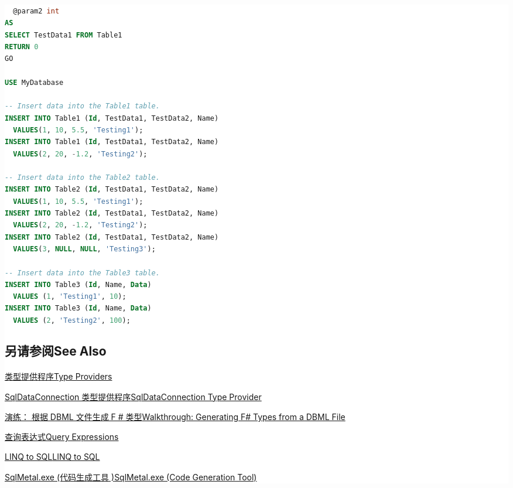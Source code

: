 ```sql
  @param2 int
AS
SELECT TestData1 FROM Table1
RETURN 0
GO

USE MyDatabase

-- Insert data into the Table1 table.
INSERT INTO Table1 (Id, TestData1, TestData2, Name)
  VALUES(1, 10, 5.5, 'Testing1');
INSERT INTO Table1 (Id, TestData1, TestData2, Name)
  VALUES(2, 20, -1.2, 'Testing2');

-- Insert data into the Table2 table.
INSERT INTO Table2 (Id, TestData1, TestData2, Name)
  VALUES(1, 10, 5.5, 'Testing1');
INSERT INTO Table2 (Id, TestData1, TestData2, Name)
  VALUES(2, 20, -1.2, 'Testing2');
INSERT INTO Table2 (Id, TestData1, TestData2, Name)
  VALUES(3, NULL, NULL, 'Testing3');

-- Insert data into the Table3 table.
INSERT INTO Table3 (Id, Name, Data)
  VALUES (1, 'Testing1', 10);
INSERT INTO Table3 (Id, Name, Data)
  VALUES (2, 'Testing2', 100);
```


## <a name="see-also"></a><span data-ttu-id="f6706-256">另请参阅</span><span class="sxs-lookup"><span data-stu-id="f6706-256">See Also</span></span>
[<span data-ttu-id="f6706-257">类型提供程序</span><span class="sxs-lookup"><span data-stu-id="f6706-257">Type Providers</span></span>](index.md)

[<span data-ttu-id="f6706-258">SqlDataConnection 类型提供程序</span><span class="sxs-lookup"><span data-stu-id="f6706-258">SqlDataConnection Type Provider</span></span>](https://msdn.microsoft.com/visualfsharpdocs/conceptual/sqldataconnection-type-provider-%5bfsharp%5d)

[<span data-ttu-id="f6706-259">演练： 根据 DBML 文件生成 F # 类型</span><span class="sxs-lookup"><span data-stu-id="f6706-259">Walkthrough: Generating F# Types from a DBML File</span></span>](generating-fsharp-types-from-dbml.md)

[<span data-ttu-id="f6706-260">查询表达式</span><span class="sxs-lookup"><span data-stu-id="f6706-260">Query Expressions</span></span>](../../language-reference/query-expressions.md)

[<span data-ttu-id="f6706-261">LINQ to SQL</span><span class="sxs-lookup"><span data-stu-id="f6706-261">LINQ to SQL</span></span>](https://msdn.microsoft.com/library/bb386976)

[<span data-ttu-id="f6706-262">SqlMetal.exe &#40;代码生成工具 &#41;</span><span class="sxs-lookup"><span data-stu-id="f6706-262">SqlMetal.exe &#40;Code Generation Tool&#41;</span></span>](https://msdn.microsoft.com/library/bb386987)
